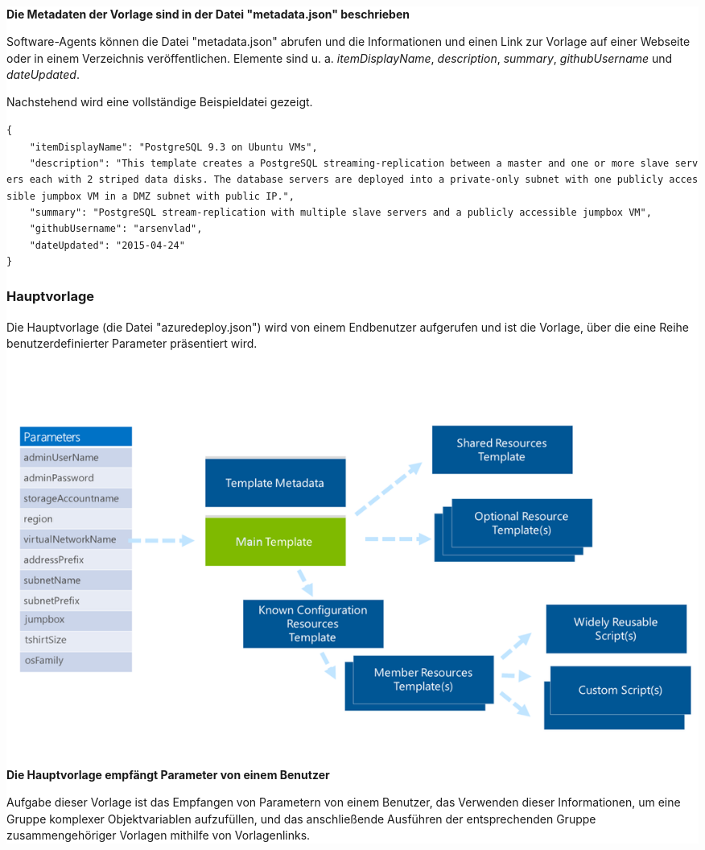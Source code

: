 
**Die Metadaten der Vorlage sind in der Datei "metadata.json" beschrieben**

Software-Agents können die Datei "metadata.json" abrufen und die Informationen und einen Link zur Vorlage auf einer Webseite oder in einem Verzeichnis veröffentlichen. Elemente sind u. a. *itemDisplayName*, *description*, *summary*, *githubUsername* und *dateUpdated*.

Nachstehend wird eine vollständige Beispieldatei gezeigt.

    {
        "itemDisplayName": "PostgreSQL 9.3 on Ubuntu VMs",
        "description": "This template creates a PostgreSQL streaming-replication between a master and one or more slave servers each with 2 striped data disks. The database servers are deployed into a private-only subnet with one publicly accessible jumpbox VM in a DMZ subnet with public IP.",
        "summary": "PostgreSQL stream-replication with multiple slave servers and a publicly accessible jumpbox VM",
        "githubUsername": "arsenvlad",
        "dateUpdated": "2015-04-24"
    }

### Hauptvorlage

Die Hauptvorlage (die Datei "azuredeploy.json") wird von einem Endbenutzer aufgerufen und ist die Vorlage, über die eine Reihe benutzerdefinierter Parameter präsentiert wird.

![Hauptvorlage](./media/best-practices-resource-manager-design-templates/main-template.png)

**Die Hauptvorlage empfängt Parameter von einem Benutzer**

Aufgabe dieser Vorlage ist das Empfangen von Parametern von einem Benutzer, das Verwenden dieser Informationen, um eine Gruppe komplexer Objektvariablen aufzufüllen, und das anschließende Ausführen der entsprechenden Gruppe zusammengehöriger Vorlagen mithilfe von Vorlagenlinks.
